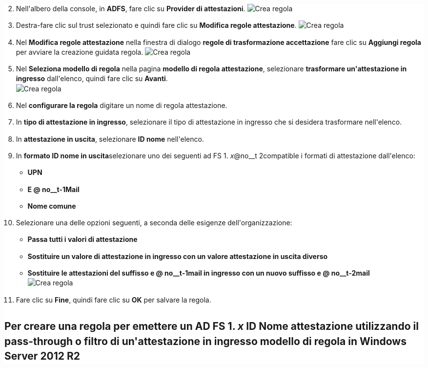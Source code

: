 2.  Nell'albero della console, in **ADFS**, fare clic su **Provider di attestazioni**. 
![Crea regola](media/Create-a-Rule-to-Pass-Through-or-Filter-an-Incoming-Claim/claimrule1.PNG)  
  
3.  Destra\-fare clic sul trust selezionato e quindi fare clic su **Modifica regole attestazione**.
![Crea regola](media/Create-a-Rule-to-Pass-Through-or-Filter-an-Incoming-Claim/claimrule2.PNG)   
  
4.  Nel **Modifica regole attestazione** nella finestra di dialogo **regole di trasformazione accettazione** fare clic su **Aggiungi regola** per avviare la creazione guidata regola.
![Crea regola](media/Create-a-Rule-to-Pass-Through-or-Filter-an-Incoming-Claim/claimrule3.PNG)    

5.  Nel **Seleziona modello di regola** nella pagina **modello di regola attestazione**, selezionare **trasformare un'attestazione in ingresso** dall'elenco, quindi fare clic su **Avanti**.  
![Crea regola](media/Create-a-Rule-to-Transform-an-Incoming-Claim/transform3.PNG)      

6.  Nel **configurare la regola** digitare un nome di regola attestazione.  
  
7.  In **tipo di attestazione in ingresso**, selezionare il tipo di attestazione in ingresso che si desidera trasformare nell'elenco.  
  
8.  In **attestazione in uscita**, selezionare **ID nome** nell'elenco.  
  
9. In **formato ID nome in uscita**selezionare uno dei seguenti ad FS 1. *x*@no__t 2compatible i formati di attestazione dall'elenco:  
  
    -   **UPN**  
  
    -   **E @ no__t-1Mail**  
  
    -   **Nome comune**  
  
10. Selezionare una delle opzioni seguenti, a seconda delle esigenze dell'organizzazione:  
  
    -   **Passa tutti i valori di attestazione**  
  
    -   **Sostituire un valore di attestazione in ingresso con un valore attestazione in uscita diverso**  
  
    -   **Sostituire le attestazioni del suffisso e @ no__t-1mail in ingresso con un nuovo suffisso e @ no__t-2mail**  
![Crea regola](media/Create-a-Rule-to-Send-an-AD-FS-1x-Compatible-Claim/adfs4.PNG)    

11. Fare clic su **Fine**, quindi fare clic su **OK** per salvare la regola.  













  
## <a name="to-create-a-rule-to-issue-an-adfs1x-name-id-claim-using-the-pass-through-or-filter-an-incoming-claim-rule-template-on-windows-server-2012-r2"></a>Per creare una regola per emettere un AD FS 1. *x* ID Nome attestazione utilizzando il pass-through o filtro di un'attestazione in ingresso modello di regola in Windows Server 2012 R2
  